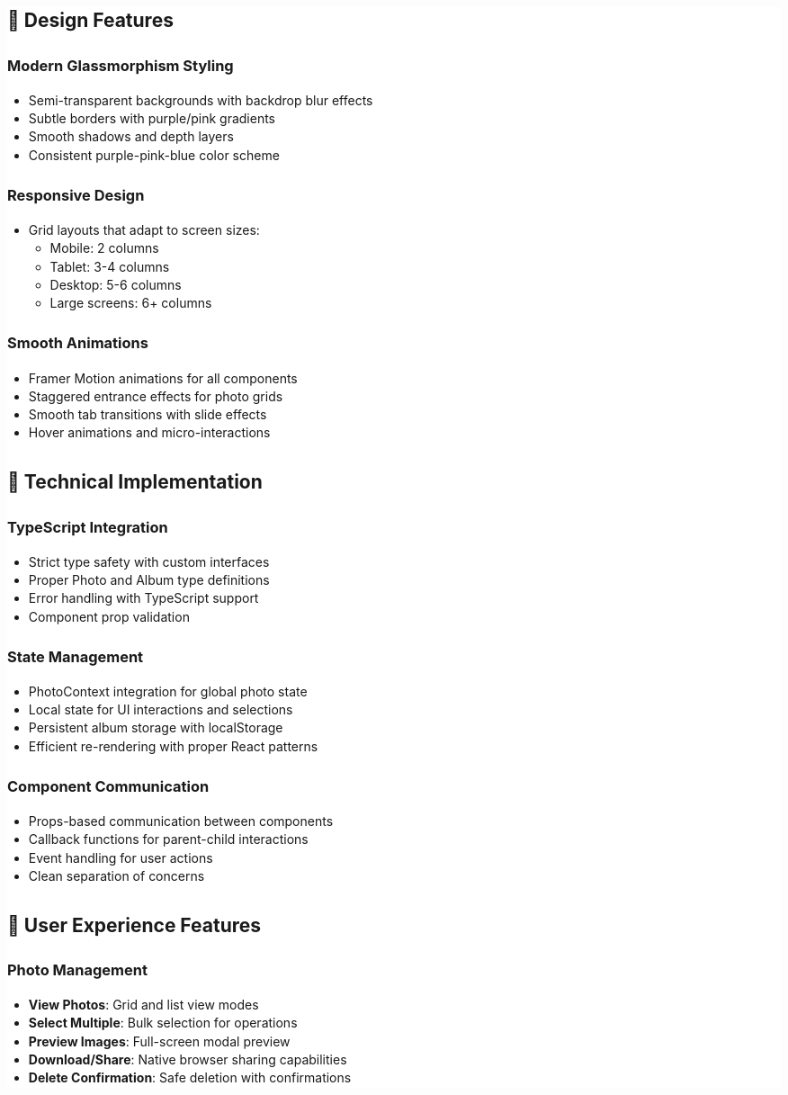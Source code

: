 ## 🎨 Design Features

### **Modern Glassmorphism Styling**
- Semi-transparent backgrounds with backdrop blur effects
- Subtle borders with purple/pink gradients
- Smooth shadows and depth layers
- Consistent purple-pink-blue color scheme

### **Responsive Design**
- Grid layouts that adapt to screen sizes:
  - Mobile: 2 columns
  - Tablet: 3-4 columns
  - Desktop: 5-6 columns
  - Large screens: 6+ columns

### **Smooth Animations**
- Framer Motion animations for all components
- Staggered entrance effects for photo grids
- Smooth tab transitions with slide effects
- Hover animations and micro-interactions

## 🔧 Technical Implementation

### **TypeScript Integration**
- Strict type safety with custom interfaces
- Proper Photo and Album type definitions
- Error handling with TypeScript support
- Component prop validation

### **State Management**
- PhotoContext integration for global photo state
- Local state for UI interactions and selections
- Persistent album storage with localStorage
- Efficient re-rendering with proper React patterns

### **Component Communication**
- Props-based communication between components
- Callback functions for parent-child interactions
- Event handling for user actions
- Clean separation of concerns

## 📱 User Experience Features

### **Photo Management**
- **View Photos**: Grid and list view modes
- **Select Multiple**: Bulk selection for operations
- **Preview Images**: Full-screen modal preview
- **Download/Share**: Native browser sharing capabilities
- **Delete Confirmation**: Safe deletion with confirmations
